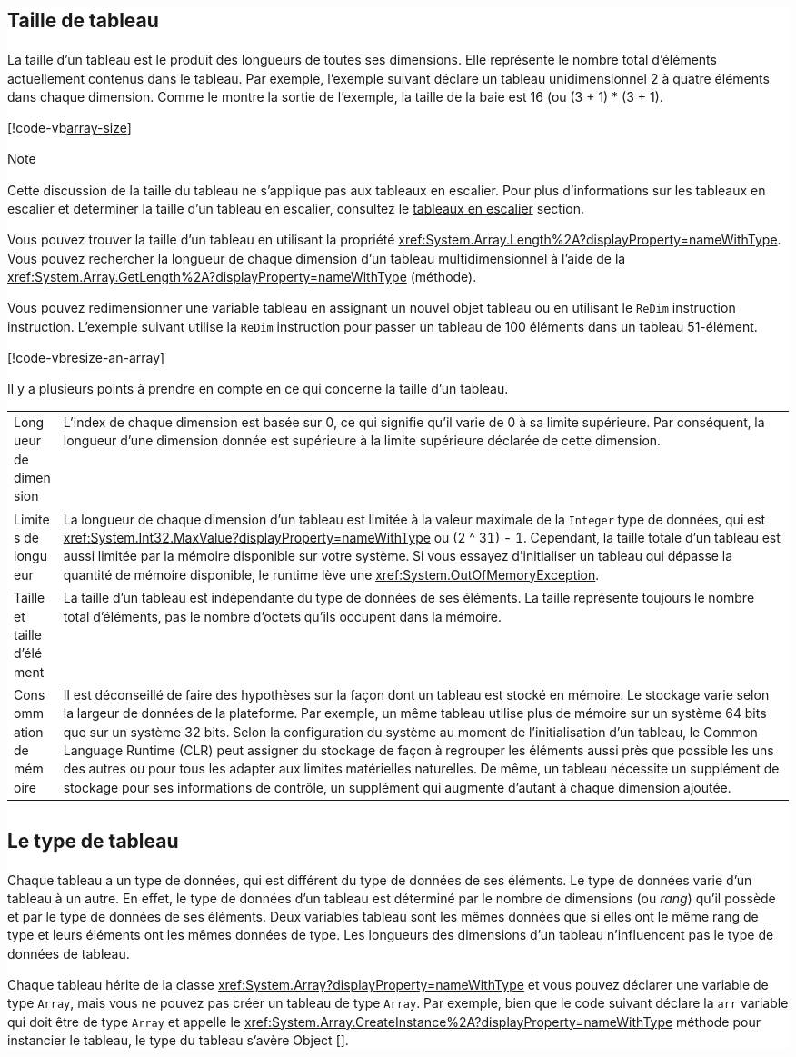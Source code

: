## <a name="array-size"></a>Taille de tableau  

 La taille d’un tableau est le produit des longueurs de toutes ses dimensions. Elle représente le nombre total d’éléments actuellement contenus dans le tableau.  Par exemple, l’exemple suivant déclare un tableau unidimensionnel 2 à quatre éléments dans chaque dimension. Comme le montre la sortie de l’exemple, la taille de la baie est 16 (ou (3 + 1) * (3 + 1).

 [!code-vb[array-size](../../../../../samples/snippets/visualbasic/programming-guide/language-features/arrays/array-size.vb)]  

> [!NOTE] 
> Cette discussion de la taille du tableau ne s’applique pas aux tableaux en escalier. Pour plus d’informations sur les tableaux en escalier et déterminer la taille d’un tableau en escalier, consultez le [tableaux en escalier](#jagged-arrays) section.
  
  Vous pouvez trouver la taille d’un tableau en utilisant la propriété <xref:System.Array.Length%2A?displayProperty=nameWithType>. Vous pouvez rechercher la longueur de chaque dimension d’un tableau multidimensionnel à l’aide de la <xref:System.Array.GetLength%2A?displayProperty=nameWithType> (méthode).  
  
 Vous pouvez redimensionner une variable tableau en assignant un nouvel objet tableau ou en utilisant le [ `ReDim` instruction](../../../../visual-basic/language-reference/statements/redim-statement.md) instruction. L’exemple suivant utilise la `ReDim` instruction pour passer un tableau de 100 éléments dans un tableau 51-élément.

 [!code-vb[resize-an-array](../../../../../samples/snippets/visualbasic/programming-guide/language-features/arrays/array-size2.vb)]  
  
 Il y a plusieurs points à prendre en compte en ce qui concerne la taille d’un tableau.  
  
|||  
|---|---|  
|Longueur de dimension|L’index de chaque dimension est basée sur 0, ce qui signifie qu’il varie de 0 à sa limite supérieure. Par conséquent, la longueur d’une dimension donnée est supérieure à la limite supérieure déclarée de cette dimension.|  
|Limites de longueur|La longueur de chaque dimension d’un tableau est limitée à la valeur maximale de la `Integer` type de données, qui est <xref:System.Int32.MaxValue?displayProperty=nameWithType> ou (2 ^ 31) - 1. Cependant, la taille totale d’un tableau est aussi limitée par la mémoire disponible sur votre système. Si vous essayez d’initialiser un tableau qui dépasse la quantité de mémoire disponible, le runtime lève une <xref:System.OutOfMemoryException>.|  
|Taille et taille d’élément|La taille d’un tableau est indépendante du type de données de ses éléments. La taille représente toujours le nombre total d’éléments, pas le nombre d’octets qu’ils occupent dans la mémoire.|  
|Consommation de mémoire|Il est déconseillé de faire des hypothèses sur la façon dont un tableau est stocké en mémoire. Le stockage varie selon la largeur de données de la plateforme. Par exemple, un même tableau utilise plus de mémoire sur un système 64 bits que sur un système 32 bits. Selon la configuration du système au moment de l’initialisation d’un tableau, le Common Language Runtime (CLR) peut assigner du stockage de façon à regrouper les éléments aussi près que possible les uns des autres ou pour tous les adapter aux limites matérielles naturelles. De même, un tableau nécessite un supplément de stockage pour ses informations de contrôle, un supplément qui augmente d’autant à chaque dimension ajoutée.|  

## <a name="the-array-type"></a>Le type de tableau 
 Chaque tableau a un type de données, qui est différent du type de données de ses éléments. Le type de données varie d’un tableau à un autre. En effet, le type de données d’un tableau est déterminé par le nombre de dimensions (ou *rang*) qu’il possède et par le type de données de ses éléments. Deux variables tableau sont les mêmes données que si elles ont le même rang de type et leurs éléments ont les mêmes données de type. Les longueurs des dimensions d’un tableau n’influencent pas le type de données de tableau.  
  
 Chaque tableau hérite de la classe <xref:System.Array?displayProperty=nameWithType> et vous pouvez déclarer une variable de type `Array`, mais vous ne pouvez pas créer un tableau de type `Array`. Par exemple, bien que le code suivant déclare la `arr` variable qui doit être de type `Array` et appelle le <xref:System.Array.CreateInstance%2A?displayProperty=nameWithType> méthode pour instancier le tableau, le type du tableau s’avère Object [].
